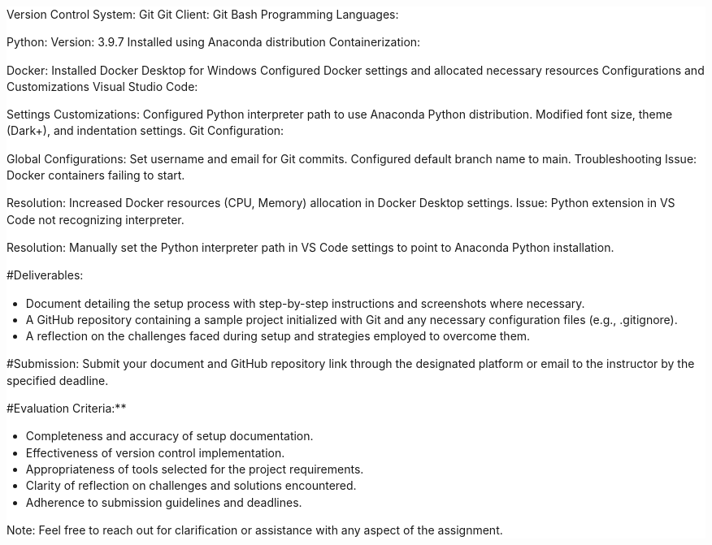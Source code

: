 Version Control System: Git
Git Client: Git Bash
Programming Languages:

Python:
Version: 3.9.7
Installed using Anaconda distribution
Containerization:

Docker:
Installed Docker Desktop for Windows
Configured Docker settings and allocated necessary resources
Configurations and Customizations
Visual Studio Code:

Settings Customizations:
Configured Python interpreter path to use Anaconda Python distribution.
Modified font size, theme (Dark+), and indentation settings.
Git Configuration:

Global Configurations:
Set username and email for Git commits.
Configured default branch name to main.
Troubleshooting
Issue: Docker containers failing to start.

Resolution: Increased Docker resources (CPU, Memory) allocation in Docker Desktop settings.
Issue: Python extension in VS Code not recognizing interpreter.

Resolution: Manually set the Python interpreter path in VS Code settings to point to Anaconda Python installation.

#Deliverables:
- Document detailing the setup process with step-by-step instructions and screenshots where necessary.
- A GitHub repository containing a sample project initialized with Git and any necessary configuration files (e.g., .gitignore).
- A reflection on the challenges faced during setup and strategies employed to overcome them.

#Submission:
Submit your document and GitHub repository link through the designated platform or email to the instructor by the specified deadline.

#Evaluation Criteria:**
- Completeness and accuracy of setup documentation.
- Effectiveness of version control implementation.
- Appropriateness of tools selected for the project requirements.
- Clarity of reflection on challenges and solutions encountered.
- Adherence to submission guidelines and deadlines.

Note: Feel free to reach out for clarification or assistance with any aspect of the assignment.
